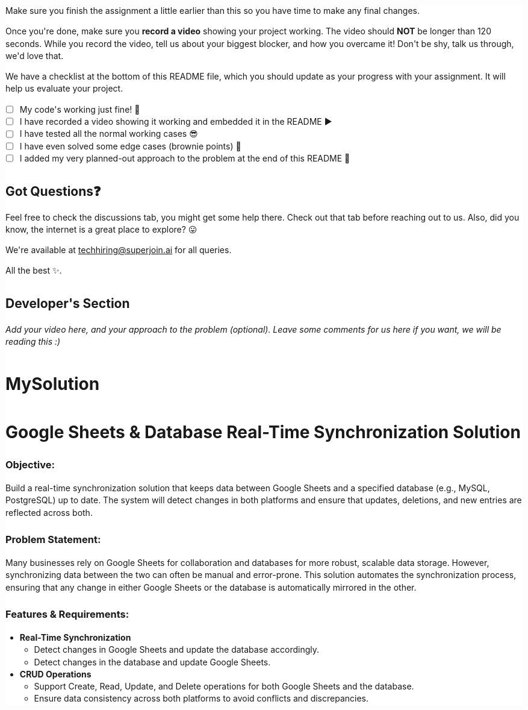 Make sure you finish the assignment a little earlier than this so you have time to make any final changes.

Once you're done, make sure you **record a video** showing your project working. The video should **NOT** be longer than 120 seconds. While you record the video, tell us about your biggest blocker, and how you overcame it! Don't be shy, talk us through, we'd love that.

We have a checklist at the bottom of this README file, which you should update as your progress with your assignment. It will help us evaluate your project.

- [ ] My code's working just fine! 🥳
- [ ] I have recorded a video showing it working and embedded it in the README ▶️
- [ ] I have tested all the normal working cases 😎
- [ ] I have even solved some edge cases (brownie points) 💪
- [ ] I added my very planned-out approach to the problem at the end of this README 📜

## Got Questions❓
Feel free to check the discussions tab, you might get some help there. Check out that tab before reaching out to us. Also, did you know, the internet is a great place to explore? 😛

We're available at techhiring@superjoin.ai for all queries. 

All the best ✨.

## Developer's Section
*Add your video here, and your approach to the problem (optional). Leave some comments for us here if you want, we will be reading this :)*

# MySolution

# Google Sheets & Database Real-Time Synchronization Solution

### Objective:

Build a real-time synchronization solution that keeps data between Google Sheets and a specified database (e.g., MySQL, PostgreSQL) up to date. The system will detect changes in both platforms and ensure that updates, deletions, and new entries are reflected across both.

### Problem Statement:

Many businesses rely on Google Sheets for collaboration and databases for more robust, scalable data storage. However, synchronizing data between the two can often be manual and error-prone. This solution automates the synchronization process, ensuring that any change in either Google Sheets or the database is automatically mirrored in the other.

### Features & Requirements:

- **Real-Time Synchronization**
  - Detect changes in Google Sheets and update the database accordingly.
  - Detect changes in the database and update Google Sheets.
- **CRUD Operations**
  - Support Create, Read, Update, and Delete operations for both Google Sheets and the database.
  - Ensure data consistency across both platforms to avoid conflicts and discrepancies.
